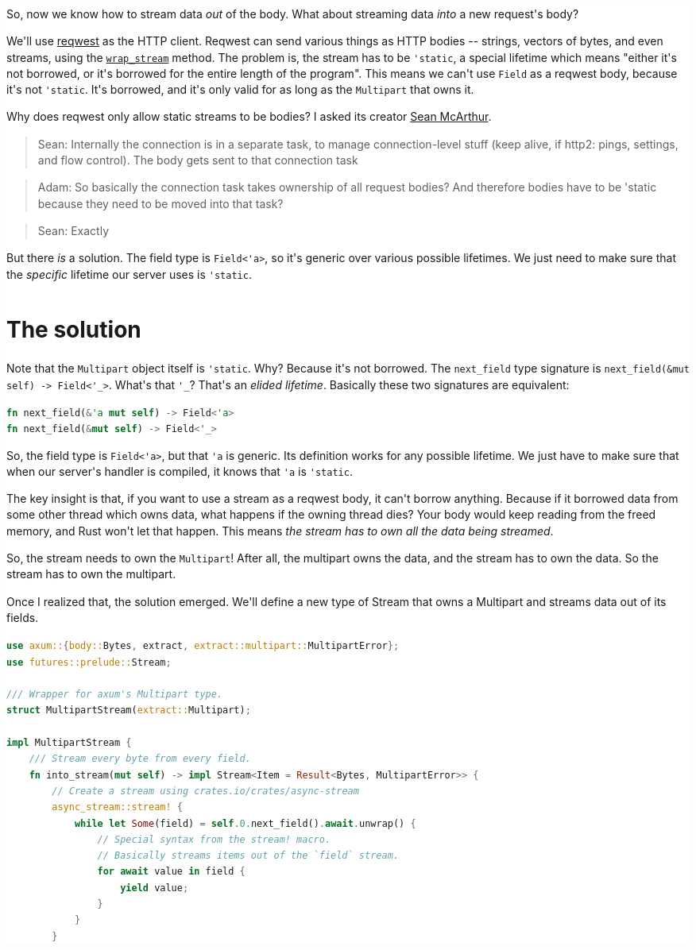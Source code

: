 So, now we know how to stream data _out_ of the body. What about streaming data _into_ a new request's body?

We'll use [reqwest](docs.rs/reqwest) as the HTTP client. Reqwest can send various things as HTTP bodies -- strings, vectors of bytes, and even streams, using the [`wrap_stream`][wrap_stream] method. The problem is, the stream has to be `'static`, a special lifetime which means "either it's not borrowed, or it's borrowed for the entire length of the program". This means we can't use `Field` as a reqwest body, because it's not `'static`. It's borrowed, and it's only valid for as long as the `Multipart` that owns it.

Why does reqwest only allow static streams to be bodies? I asked its creator [Sean McArthur][sean].

> Sean: Internally the connection is in a separate task, to manage connection-level stuff (keep alive, if http2: pings, settings, and flow control). The body gets sent to that connection task

> Adam: So basically the connection task takes ownership of all request bodies? And therefore bodies have to be 'static because they need to be moved into that task? 

> Sean: Exactly

But there _is_ a solution. The field type is `Field<'a>`, so it's generic over various possible lifetimes. We just need to make sure that the _specific_ lifetime our server uses is `'static`.

# The solution

Note that the `Multipart` object itself is `'static`. Why? Because it's not borrowed. The `next_field` type signature is `next_field(&mut self) -> Field<'_>`. What's that `'_`? That's an _elided lifetime_. Basically these two signatures are equivalent:

```rust
fn next_field(&'a mut self) -> Field<'a>
fn next_field(&mut self) -> Field<'_>
```

So, the field type is `Field<'a>`, but that `'a` is generic. Its definition works for any possible lifetime. We just have to make sure that when our server's handler is compiled, it knows that `'a` is `'static`. 

The key insight is that, if you want to use a stream as a reqwest body, it can't borrow anything. Because if it borrowed data from some other thread which owns data, what happens if the owning thread dies? Your body would keep reading from the freed memory, and Rust won't let that happen. This means _the stream has to own all the data being streamed_. 

So, the stream needs to own the `Multipart`! After all, the multipart owns the data, and the stream has to own the data. So the stream has to own the multipart.

Once I realized that, the solution emerged. We'll define a new type of Stream that owns a Multipart and streams data out of its fields.

```rust
use axum::{body::Bytes, extract, extract::multipart::MultipartError};
use futures::prelude::Stream;

/// Wrapper for axum's Multipart type. 
struct MultipartStream(extract::Multipart);

impl MultipartStream {
    /// Stream every byte from every field.
    fn into_stream(mut self) -> impl Stream<Item = Result<Bytes, MultipartError>> {
        // Create a stream using crates.io/crates/async-stream
        async_stream::stream! {
            while let Some(field) = self.0.next_field().await.unwrap() {
                // Special syntax from the stream! macro.
                // Basically streams items out of the `field` stream.
                for await value in field {
                    yield value;
                }
            }
        }
```

[async-stream]: https://docs.rs/async-stream/latest/async_stream/
[awc]: https://docs.rs/awc
[axum06rc]: https://tokio.rs/blog/2022-08-whats-new-in-axum-0-6-0-rc1
[field]: https://docs.rs/axum/latest/axum/extract/multipart/struct.Field.html
[ghexample]: https://github.com/adamchalmers/axum-reqwest
[glommio]: https://docs.rs/glommio/latest/glommio/
[glommiotalk]: https://www.youtube.com/watch?v=PbgTyCSDPrs
[mpx]: https://docs.rs/axum/latest/axum/extract/struct.Multipart.html
[newtype]: https://doc.rust-lang.org/rust-by-example/generics/new_types.html
[next_field]: https://docs.rs/axum/latest/axum/extract/struct.Multipart.html#method.next_field
[sean]: https://twitter.com/seanmonstar
[state]: https://docs.rs/axum/0.6.0-rc.1/axum/extract/struct.State.html
[tide]: https://docs.rs/tide
[tokiodiscord]: https://discord.com/invite/tokio
[wrap_stream]: https://docs.rs/reqwest/latest/reqwest/struct.Body.html#method.wrap_stream